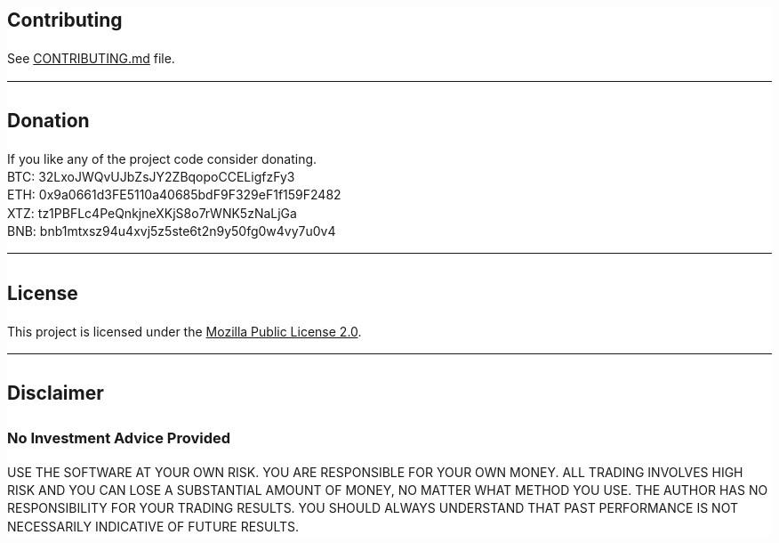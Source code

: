 ## Contributing
See [CONTRIBUTING.md](CONTRIBUTING.md) file.

---
## Donation
If you like any of the project code consider donating.  
BTC: 32LxoJWQvUJbZsJY2ZBqopoCCELigfzFy3  
ETH: 0x9a0661d3FE5110a40685bdF9F329eF1f159F2482  
XTZ: tz1PBFLc4PeQnkjneXKjS8o7rWNK5zNaLjGa  
BNB: bnb1mtxsz94u4xvj5z5ste6t2n9y50fg0w4vy7u0v4  

---
## License
This project is licensed under the [Mozilla Public License 2.0](https://www.mozilla.org/en-US/MPL/2.0/).

---
## Disclaimer
### No Investment Advice Provided
USE THE SOFTWARE AT YOUR OWN RISK. YOU ARE RESPONSIBLE FOR YOUR OWN MONEY. ALL TRADING INVOLVES HIGH RISK AND YOU CAN LOSE A SUBSTANTIAL AMOUNT OF MONEY, NO MATTER WHAT METHOD YOU USE. THE AUTHOR HAS NO RESPONSIBILITY FOR YOUR TRADING RESULTS. YOU SHOULD ALWAYS UNDERSTAND THAT PAST PERFORMANCE IS NOT NECESSARILY INDICATIVE OF FUTURE RESULTS.
